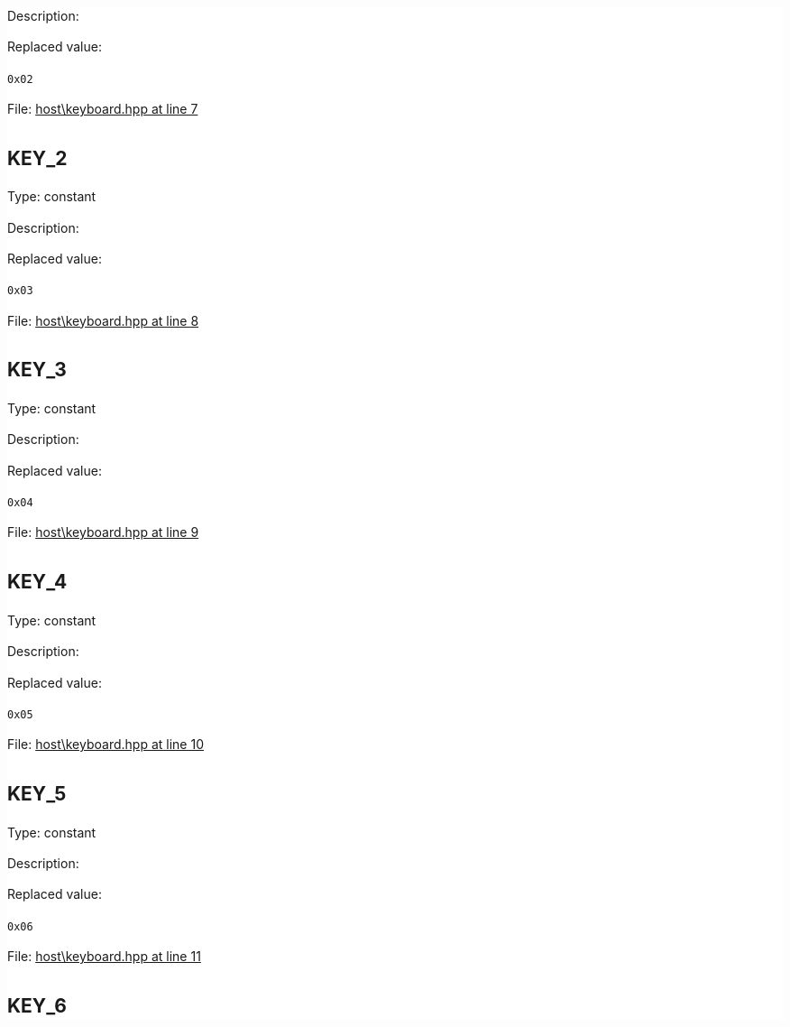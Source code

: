 Description: 


Replaced value:
```sqf
0x02
```
File: [host\keyboard.hpp at line 7](../../../Src/host/keyboard.hpp#L7)
## KEY_2

Type: constant

Description: 


Replaced value:
```sqf
0x03
```
File: [host\keyboard.hpp at line 8](../../../Src/host/keyboard.hpp#L8)
## KEY_3

Type: constant

Description: 


Replaced value:
```sqf
0x04
```
File: [host\keyboard.hpp at line 9](../../../Src/host/keyboard.hpp#L9)
## KEY_4

Type: constant

Description: 


Replaced value:
```sqf
0x05
```
File: [host\keyboard.hpp at line 10](../../../Src/host/keyboard.hpp#L10)
## KEY_5

Type: constant

Description: 


Replaced value:
```sqf
0x06
```
File: [host\keyboard.hpp at line 11](../../../Src/host/keyboard.hpp#L11)
## KEY_6
